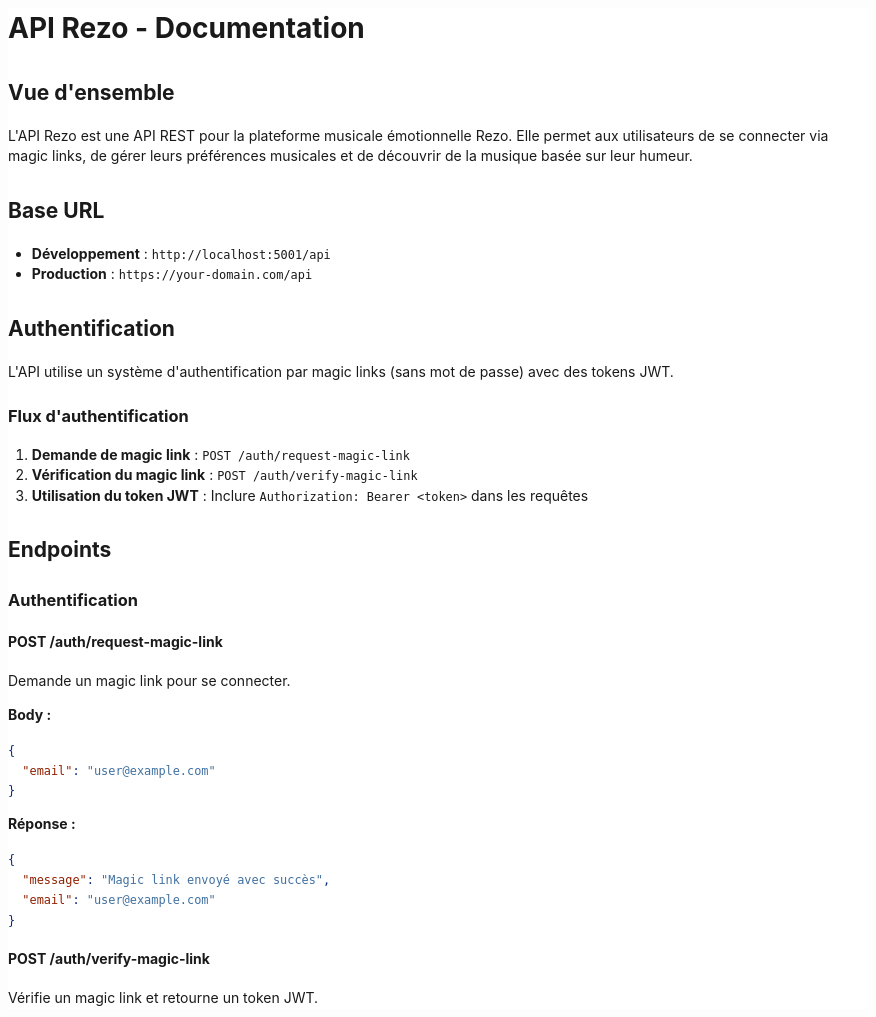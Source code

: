 # API Rezo - Documentation

## Vue d'ensemble

L'API Rezo est une API REST pour la plateforme musicale émotionnelle Rezo. Elle permet aux utilisateurs de se connecter via magic links, de gérer leurs préférences musicales et de découvrir de la musique basée sur leur humeur.

## Base URL

- **Développement** : `http://localhost:5001/api`
- **Production** : `https://your-domain.com/api`

## Authentification

L'API utilise un système d'authentification par magic links (sans mot de passe) avec des tokens JWT.

### Flux d'authentification

1. **Demande de magic link** : `POST /auth/request-magic-link`
2. **Vérification du magic link** : `POST /auth/verify-magic-link`
3. **Utilisation du token JWT** : Inclure `Authorization: Bearer <token>` dans les requêtes

## Endpoints

### Authentification

#### POST /auth/request-magic-link

Demande un magic link pour se connecter.

**Body :**

```json
{
  "email": "user@example.com"
}
```

**Réponse :**

```json
{
  "message": "Magic link envoyé avec succès",
  "email": "user@example.com"
}
```

#### POST /auth/verify-magic-link

Vérifie un magic link et retourne un token JWT.
